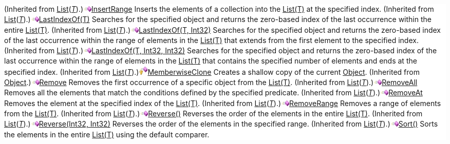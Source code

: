  (Inherited from <a href="http://msdn2.microsoft.com/en-us/library/6sh2ey19" target="_blank">List</a>(<a href="ce28d0fd-5c94-7f01-0c3a-012deb6dff7a">*T*</a>).)</td></tr><tr><td>![Public method](media/pubmethod.gif "Public method")</td><td><a href="http://msdn2.microsoft.com/en-us/library/884ee1fz" target="_blank">InsertRange</a></td><td>
Inserts the elements of a collection into the <a href="http://msdn2.microsoft.com/en-us/library/6sh2ey19" target="_blank">List(T)</a> at the specified index.
 (Inherited from <a href="http://msdn2.microsoft.com/en-us/library/6sh2ey19" target="_blank">List</a>(<a href="ce28d0fd-5c94-7f01-0c3a-012deb6dff7a">*T*</a>).)</td></tr><tr><td>![Public method](media/pubmethod.gif "Public method")</td><td><a href="http://msdn2.microsoft.com/en-us/library/dsxfcba1" target="_blank">LastIndexOf(T)</a></td><td>
Searches for the specified object and returns the zero-based index of the last occurrence within the entire <a href="http://msdn2.microsoft.com/en-us/library/6sh2ey19" target="_blank">List(T)</a>.
 (Inherited from <a href="http://msdn2.microsoft.com/en-us/library/6sh2ey19" target="_blank">List</a>(<a href="ce28d0fd-5c94-7f01-0c3a-012deb6dff7a">*T*</a>).)</td></tr><tr><td>![Public method](media/pubmethod.gif "Public method")</td><td><a href="http://msdn2.microsoft.com/en-us/library/s088xd6w" target="_blank">LastIndexOf(T, Int32)</a></td><td>
Searches for the specified object and returns the zero-based index of the last occurrence within the range of elements in the <a href="http://msdn2.microsoft.com/en-us/library/6sh2ey19" target="_blank">List(T)</a> that extends from the first element to the specified index.
 (Inherited from <a href="http://msdn2.microsoft.com/en-us/library/6sh2ey19" target="_blank">List</a>(<a href="ce28d0fd-5c94-7f01-0c3a-012deb6dff7a">*T*</a>).)</td></tr><tr><td>![Public method](media/pubmethod.gif "Public method")</td><td><a href="http://msdn2.microsoft.com/en-us/library/haast0bw" target="_blank">LastIndexOf(T, Int32, Int32)</a></td><td>
Searches for the specified object and returns the zero-based index of the last occurrence within the range of elements in the <a href="http://msdn2.microsoft.com/en-us/library/6sh2ey19" target="_blank">List(T)</a> that contains the specified number of elements and ends at the specified index.
 (Inherited from <a href="http://msdn2.microsoft.com/en-us/library/6sh2ey19" target="_blank">List</a>(<a href="ce28d0fd-5c94-7f01-0c3a-012deb6dff7a">*T*</a>).)</td></tr><tr><td>![Protected method](media/protmethod.gif "Protected method")</td><td><a href="http://msdn2.microsoft.com/en-us/library/57ctke0a" target="_blank">MemberwiseClone</a></td><td>
Creates a shallow copy of the current <a href="http://msdn2.microsoft.com/en-us/library/e5kfa45b" target="_blank">Object</a>.
 (Inherited from <a href="http://msdn2.microsoft.com/en-us/library/e5kfa45b" target="_blank">Object</a>.)</td></tr><tr><td>![Public method](media/pubmethod.gif "Public method")</td><td><a href="http://msdn2.microsoft.com/en-us/library/cd666k3e" target="_blank">Remove</a></td><td>
Removes the first occurrence of a specific object from the <a href="http://msdn2.microsoft.com/en-us/library/6sh2ey19" target="_blank">List(T)</a>.
 (Inherited from <a href="http://msdn2.microsoft.com/en-us/library/6sh2ey19" target="_blank">List</a>(<a href="ce28d0fd-5c94-7f01-0c3a-012deb6dff7a">*T*</a>).)</td></tr><tr><td>![Public method](media/pubmethod.gif "Public method")</td><td><a href="http://msdn2.microsoft.com/en-us/library/wdka673a" target="_blank">RemoveAll</a></td><td>
Removes all the elements that match the conditions defined by the specified predicate.
 (Inherited from <a href="http://msdn2.microsoft.com/en-us/library/6sh2ey19" target="_blank">List</a>(<a href="ce28d0fd-5c94-7f01-0c3a-012deb6dff7a">*T*</a>).)</td></tr><tr><td>![Public method](media/pubmethod.gif "Public method")</td><td><a href="http://msdn2.microsoft.com/en-us/library/5cw9x18z" target="_blank">RemoveAt</a></td><td>
Removes the element at the specified index of the <a href="http://msdn2.microsoft.com/en-us/library/6sh2ey19" target="_blank">List(T)</a>.
 (Inherited from <a href="http://msdn2.microsoft.com/en-us/library/6sh2ey19" target="_blank">List</a>(<a href="ce28d0fd-5c94-7f01-0c3a-012deb6dff7a">*T*</a>).)</td></tr><tr><td>![Public method](media/pubmethod.gif "Public method")</td><td><a href="http://msdn2.microsoft.com/en-us/library/y33yd2b5" target="_blank">RemoveRange</a></td><td>
Removes a range of elements from the <a href="http://msdn2.microsoft.com/en-us/library/6sh2ey19" target="_blank">List(T)</a>.
 (Inherited from <a href="http://msdn2.microsoft.com/en-us/library/6sh2ey19" target="_blank">List</a>(<a href="ce28d0fd-5c94-7f01-0c3a-012deb6dff7a">*T*</a>).)</td></tr><tr><td>![Public method](media/pubmethod.gif "Public method")</td><td><a href="http://msdn2.microsoft.com/en-us/library/b0axc2h2" target="_blank">Reverse()</a></td><td>
Reverses the order of the elements in the entire <a href="http://msdn2.microsoft.com/en-us/library/6sh2ey19" target="_blank">List(T)</a>.
 (Inherited from <a href="http://msdn2.microsoft.com/en-us/library/6sh2ey19" target="_blank">List</a>(<a href="ce28d0fd-5c94-7f01-0c3a-012deb6dff7a">*T*</a>).)</td></tr><tr><td>![Public method](media/pubmethod.gif "Public method")</td><td><a href="http://msdn2.microsoft.com/en-us/library/hf2ay11y" target="_blank">Reverse(Int32, Int32)</a></td><td>
Reverses the order of the elements in the specified range.
 (Inherited from <a href="http://msdn2.microsoft.com/en-us/library/6sh2ey19" target="_blank">List</a>(<a href="ce28d0fd-5c94-7f01-0c3a-012deb6dff7a">*T*</a>).)</td></tr><tr><td>![Public method](media/pubmethod.gif "Public method")</td><td><a href="http://msdn2.microsoft.com/en-us/library/b0zbh7b6" target="_blank">Sort()</a></td><td>
Sorts the elements in the entire <a href="http://msdn2.microsoft.com/en-us/library/6sh2ey19" target="_blank">List(T)</a> using the default comparer.